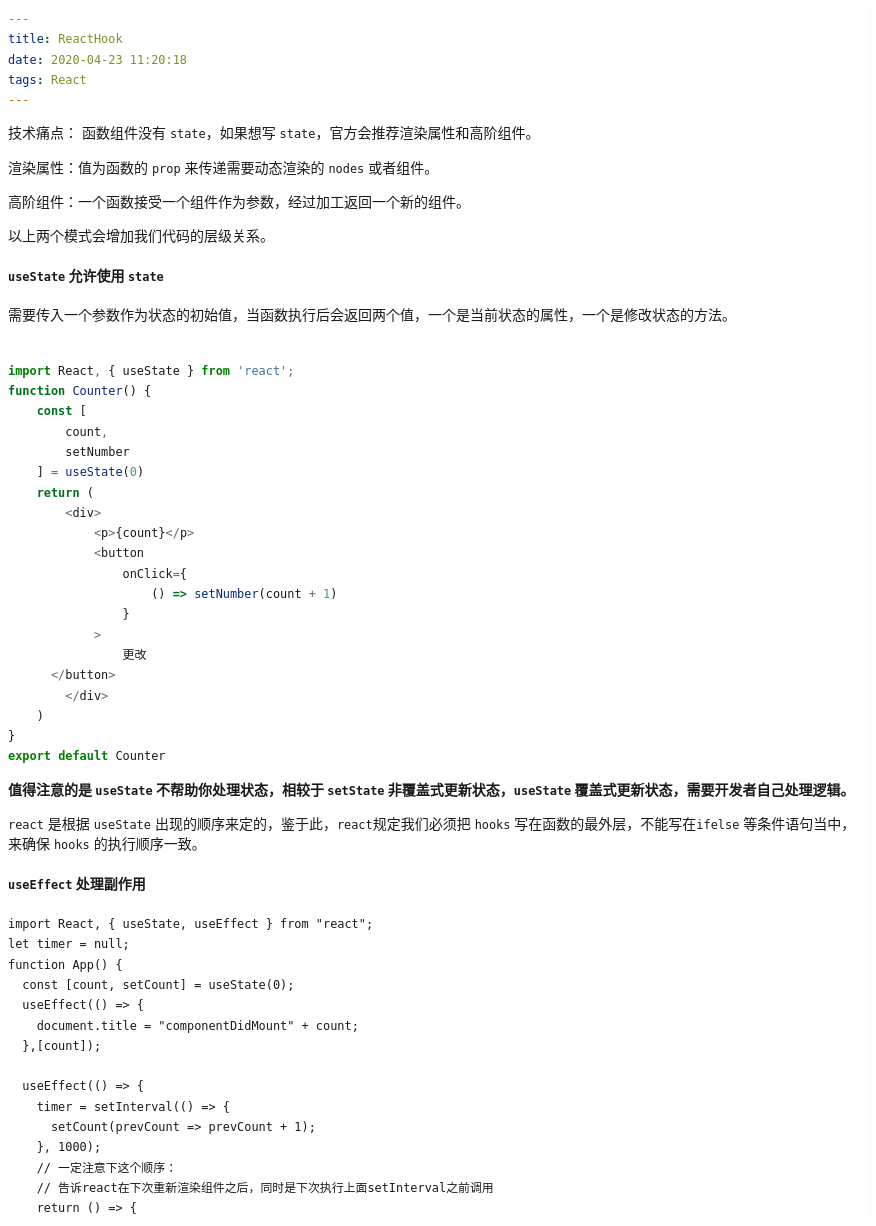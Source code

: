 ```yaml
---
title: ReactHook
date: 2020-04-23 11:20:18
tags: React
---
```


技术痛点： 函数组件没有 `state`，如果想写 `state`，官方会推荐渲染属性和高阶组件。

渲染属性：值为函数的 `prop` 来传递需要动态渲染的 `nodes` 或者组件。

高阶组件：一个函数接受一个组件作为参数，经过加工返回一个新的组件。

以上两个模式会增加我们代码的层级关系。



####	`useState` 允许使用 `state`

需要传入一个参数作为状态的初始值，当函数执行后会返回两个值，一个是当前状态的属性，一个是修改状态的方法。

```javascript

import React, { useState } from 'react';
function Counter() {
    const [
        count,
        setNumber
    ] = useState(0)
    return (
        <div>
            <p>{count}</p>
            <button
                onClick={
                    () => setNumber(count + 1)
                }
            >
                更改
      </button>
        </div>
    )
}
export default Counter
```

**值得注意的是 `useState` 不帮助你处理状态，相较于 `setState` 非覆盖式更新状态，`useState` 覆盖式更新状态，需要开发者自己处理逻辑。**

`react` 是根据 `useState` 出现的顺序来定的，鉴于此，`react`规定我们必须把 `hooks` 写在函数的最外层，不能写在`ifelse` 等条件语句当中，来确保 `hooks` 的执行顺序一致。

#### `useEffect` 处理副作用

```
import React, { useState, useEffect } from "react";
let timer = null;
function App() {
  const [count, setCount] = useState(0);
  useEffect(() => {
    document.title = "componentDidMount" + count;
  },[count]);

  useEffect(() => {
    timer = setInterval(() => {
      setCount(prevCount => prevCount + 1);
    }, 1000);
    // 一定注意下这个顺序：
    // 告诉react在下次重新渲染组件之后，同时是下次执行上面setInterval之前调用
    return () => {
```